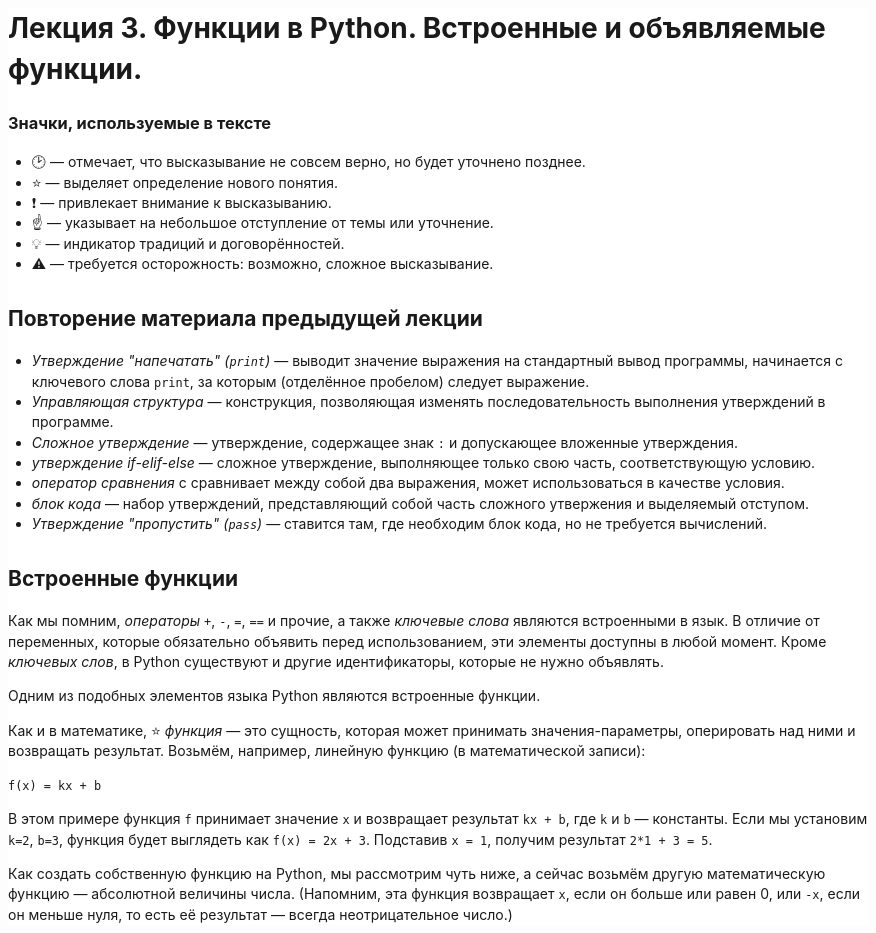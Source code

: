 Лекция 3. Функции в Python. Встроенные и объявляемые функции.
=========

### Значки, используемые в тексте

* :clock2: &mdash; отмечает, что высказывание не совсем верно, но будет уточнено позднее.
* :star: &mdash; выделяет определение нового понятия.
* :exclamation: &mdash; привлекает внимание к высказыванию.
* :point_up: &mdash; указывает на небольшое отступление от темы или уточнение.
* :bulb: &mdash; индикатор традиций и договорённостей. 
* :warning: &mdash; требуется осторожность: возможно, сложное высказывание.  

## Повторение материала предыдущей лекции

* *Утверждение "напечатать" (`print`)* &mdash; выводит значение выражения на стандартный вывод программы,
  начинается с ключевого слова `print`, за которым (отделённое пробелом) следует выражение. 
* *Управляющая структура* &mdash; конструкция, позволяющая изменять 
последовательность выполнения утверждений в программе.
* *Сложное утверждение* &mdash; утверждение, содержащее знак `:` и допускающее вложенные утверждения.
* *утверждение if-elif-else* &mdash; сложное утверждение, выполняющее только свою часть, соответствующую условию.
* *оператор сравнения* с сравнивает между собой два выражения, может использоваться в качестве условия.
* *блок кода* &mdash; набор утверждений, представляющий собой часть сложного утвержения и выделяемый отступом.
* *Утверждение "пропустить" (`pass`)* &mdash; ставится там, где необходим блок кода, но не требуется вычислений.

## Встроенные функции

Как мы помним, *операторы*  `+`, `-`, `=`, `==` и прочие, а также *ключевые слова* являются встроенными в язык. В отличие
  от переменных, которые обязательно объявить перед использованием, эти элементы доступны в любой момент. 
Кроме *ключевых слов*, в Python существуют и другие идентификаторы, которые не нужно объявлять. 

Одним из подобных элементов языка Python являются встроенные функции.

Как и в математике, :star: *функция* &mdash; это сущность, которая может принимать значения-параметры,
 оперировать над ними и возвращать результат. 
Возьмём, например, линейную функцию (в математической записи): 

    f(x) = kx + b

В этом примере функция `f` принимает значение `x` и возвращает результат `kx + b`, где `k` и `b` &mdash; константы. 
Если мы установим `k=2`, `b=3`, функция будет выглядеть как `f(x) = 2x + 3`. 
Подставив `x = 1`, получим результат `2*1 + 3 = 5`.

Как создать собственную функцию на Python, мы рассмотрим чуть ниже, 
а сейчас возьмём другую математическую функцию &mdash; абсолютной величины числа.
(Напомним, эта функция возвращает `x`, если он больше или равен 0, или `-х`, если он меньше нуля, то есть её результат 
&mdash; всегда неотрицательное число.)
